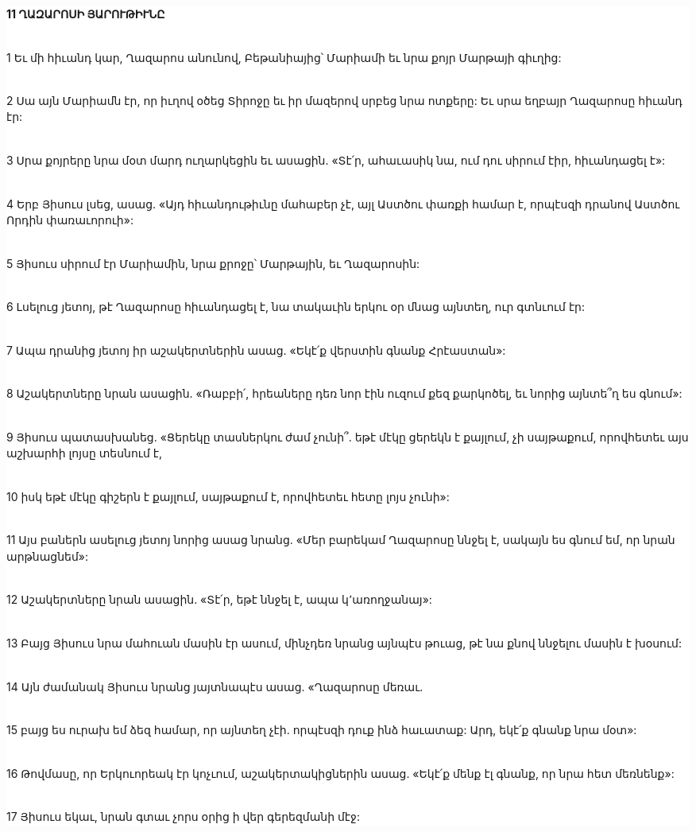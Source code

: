 **11 ՂԱԶԱՐՈՍԻ ՅԱՐՈՒԹԻՒՆԸ**

\
 1 Եւ մի հիւանդ կար, Ղազարոս անունով, Բեթանիայից՝ Մարիամի եւ նրա քոյր Մարթայի գիւղից:

\
 2 Սա այն Մարիամն էր, որ իւղով օծեց Տիրոջը եւ իր մազերով սրբեց նրա ոտքերը: Եւ սրա եղբայր Ղազարոսը հիւանդ էր:

\
 3 Սրա քոյրերը նրա մօտ մարդ ուղարկեցին եւ ասացին. «Տէ՛ր, ահաւասիկ նա, ում դու սիրում էիր, հիւանդացել է»:

\
 4 Երբ Յիսուս լսեց, ասաց. «Այդ հիւանդութիւնը մահաբեր չէ, այլ Աստծու փառքի համար է, որպէսզի դրանով Աստծու Որդին փառաւորուի»:

\
 5 Յիսուս սիրում էր Մարիամին, նրա քրոջը՝ Մարթային, եւ Ղազարոսին:

\
 6 Լսելուց յետոյ, թէ Ղազարոսը հիւանդացել է, նա տակաւին երկու օր մնաց այնտեղ, ուր գտնւում էր:

\
 7 Ապա դրանից յետոյ իր աշակերտներին ասաց. «Եկէ՛ք վերստին գնանք Հրէաստան»:

\
 8 Աշակերտները նրան ասացին. «Ռաբբի՛, հրեաները դեռ նոր էին ուզում քեզ քարկոծել, եւ նորից այնտե՞ղ ես գնում»:

\
 9 Յիսուս պատասխանեց. «Ցերեկը տասներկու ժամ չունի՞. եթէ մէկը ցերեկն է քայլում, չի սայթաքում, որովհետեւ այս աշխարհի լոյսը տեսնում է,

\
 10 իսկ եթէ մէկը գիշերն է քայլում, սայթաքում է, որովհետեւ հետը լոյս չունի»:

\
 11 Այս բաներն ասելուց յետոյ նորից ասաց նրանց. «Մեր բարեկամ Ղազարոսը ննջել է, սակայն ես գնում եմ, որ նրան արթնացնեմ»:

\
 12 Աշակերտները նրան ասացին. «Տէ՛ր, եթէ ննջել է, ապա կ՚առողջանայ»:

\
 13 Բայց Յիսուս նրա մահուան մասին էր ասում, մինչդեռ նրանց այնպէս թուաց, թէ նա քնով ննջելու մասին է խօսում:

\
 14 Այն ժամանակ Յիսուս նրանց յայտնապէս ասաց. «Ղազարոսը մեռաւ.

\
 15 բայց ես ուրախ եմ ձեզ համար, որ այնտեղ չէի. որպէսզի դուք ինձ հաւատաք: Արդ, եկէ՛ք գնանք նրա մօտ»:

\
 16 Թովմասը, որ Երկուորեակ էր կոչւում, աշակերտակիցներին ասաց. «Եկէ՛ք մենք էլ գնանք, որ նրա հետ մեռնենք»:

\
 17 Յիսուս եկաւ, նրան գտաւ չորս օրից ի վեր գերեզմանի մէջ:
